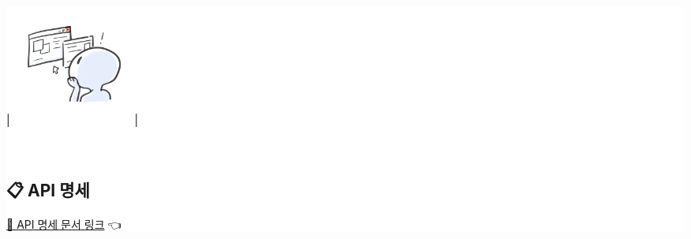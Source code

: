 |  <img src="readme_assets/Web.png" alt="캐릭터 디자인" width="150px" height="150px"/>  |

<br />

<div id="7"></div>

## 📋 API 명세

[🔗 API 명세 문서 링크](https://ifyoudev.notion.site/API-b9a2523dfcb54d508f10d97aa63fb6c3) 👈
